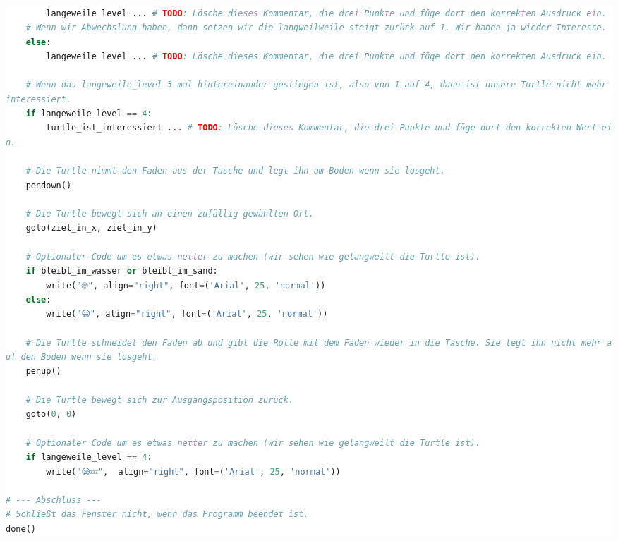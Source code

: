 ```python
        langeweile_level ... # TODO: Lösche dieses Kommentar, die drei Punkte und füge dort den korrekten Ausdruck ein.
    # Wenn wir Abwechslung haben, dann setzen wir die langweilweile_steigt zurück auf 1. Wir haben ja wieder Interesse.
    else:
        langeweile_level ... # TODO: Lösche dieses Kommentar, die drei Punkte und füge dort den korrekten Ausdruck ein.
        
    # Wenn das langeweile_level 3 mal hintereinander gestiegen ist, also von 1 auf 4, dann ist unsere Turtle nicht mehr interessiert.
    if langeweile_level == 4:
        turtle_ist_interessiert ... # TODO: Lösche dieses Kommentar, die drei Punkte und füge dort den korrekten Wert ein.

    # Die Turtle nimmt den Faden aus der Tasche und legt ihn am Boden wenn sie losgeht.
    pendown()

    # Die Turtle bewegt sich an einen zufällig gewählten Ort.
    goto(ziel_in_x, ziel_in_y)

    # Optionaler Code um es etwas netter zu machen (wir sehen wie gelangweilt die Turtle ist).
    if bleibt_im_wasser or bleibt_im_sand:
        write("🙄", align="right", font=('Arial', 25, 'normal'))
    else:
        write("😃", align="right", font=('Arial', 25, 'normal'))
        
    # Die Turtle schneidet den Faden ab und gibt die Rolle mit dem Faden wieder in die Tasche. Sie legt ihn nicht mehr auf den Boden wenn sie losgeht.
    penup()

    # Die Turtle bewegt sich zur Ausgangsposition zurück.
    goto(0, 0)

    # Optionaler Code um es etwas netter zu machen (wir sehen wie gelangweilt die Turtle ist).
    if langeweile_level == 4:
        write("😪💤",  align="right", font=('Arial', 25, 'normal'))

# --- Abschluss ---
# Schließt das Fenster nicht, wenn das Programm beendet ist.
done()
```